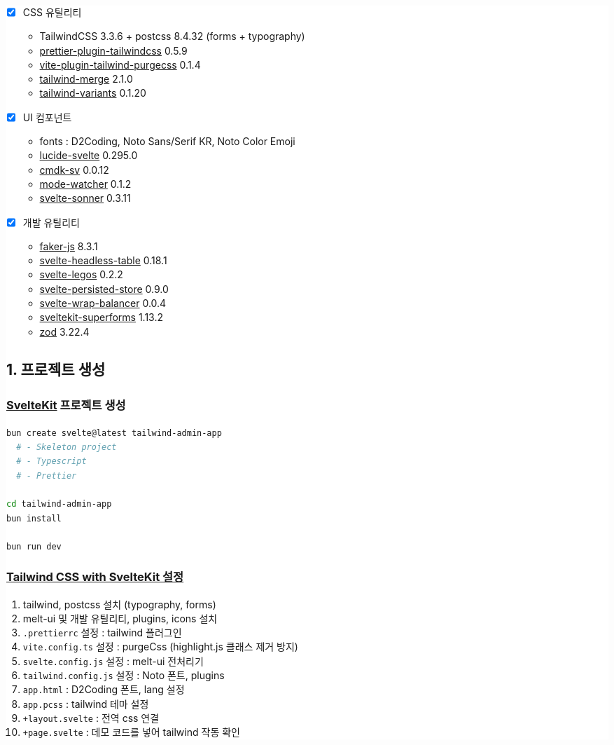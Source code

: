- [x] CSS 유틸리티

  - TailwindCSS 3.3.6 + postcss 8.4.32 (forms + typography)
  - [prettier-plugin-tailwindcss](https://www.npmjs.com/package/prettier-plugin-tailwindcss) 0.5.9
  - [vite-plugin-tailwind-purgecss](https://www.npmjs.com/package/vite-plugin-tailwind-purgecss) 0.1.4
  - [tailwind-merge](https://www.npmjs.com/package/tailwind-merge) 2.1.0
  - [tailwind-variants](https://www.tailwind-variants.org/docs/introduction) 0.1.20

- [x] UI 컴포넌트

  - fonts : D2Coding, Noto Sans/Serif KR, Noto Color Emoji
  - [lucide-svelte](https://www.npmjs.com/package/lucide-svelte) 0.295.0
  - [cmdk-sv](https://www.npmjs.com/package/cmdk-sv) 0.0.12
  - [mode-watcher](https://www.npmjs.com/package/mode-watcher) 0.1.2
  - [svelte-sonner](https://www.npmjs.com/package/svelte-sonner) 0.3.11

- [x] 개발 유틸리티

  - [faker-js](https://www.npmjs.com/package/@faker-js/faker) 8.3.1
  - [svelte-headless-table](https://www.npmjs.com/package/svelte-headless-table) 0.18.1
  - [svelte-legos](https://www.npmjs.com/package/svelte-legos) 0.2.2
  - [svelte-persisted-store](https://www.npmjs.com/package/svelte-persisted-store) 0.9.0
  - [svelte-wrap-balancer](https://www.npmjs.com/package/svelte-wrap-balancer) 0.0.4
  - [sveltekit-superforms](https://www.npmjs.com/package/sveltekit-superforms) 1.13.2
  - [zod](https://www.npmjs.com/package/zod) 3.22.4

## 1. 프로젝트 생성

### [SvelteKit](https://kit.svelte.dev/) 프로젝트 생성

```bash
bun create svelte@latest tailwind-admin-app
  # - Skeleton project
  # - Typescript
  # - Prettier

cd tailwind-admin-app
bun install

bun run dev
```

### [Tailwind CSS with SvelteKit 설정](https://tailwindcss.com/docs/guides/sveltekit)

1. tailwind, postcss 설치 (typography, forms)
2. melt-ui 및 개발 유틸리티, plugins, icons 설치
3. `.prettierrc` 설정 : tailwind 플러그인
4. `vite.config.ts` 설정 : purgeCss (highlight.js 클래스 제거 방지)
5. `svelte.config.js` 설정 : melt-ui 전처리기
6. `tailwind.config.js` 설정 : Noto 폰트, plugins
7. `app.html` : D2Coding 폰트, lang 설정
8. `app.pcss` : tailwind 테마 설정
9. `+layout.svelte` : 전역 css 연결
10. `+page.svelte` : 데모 코드를 넣어 tailwind 작동 확인
